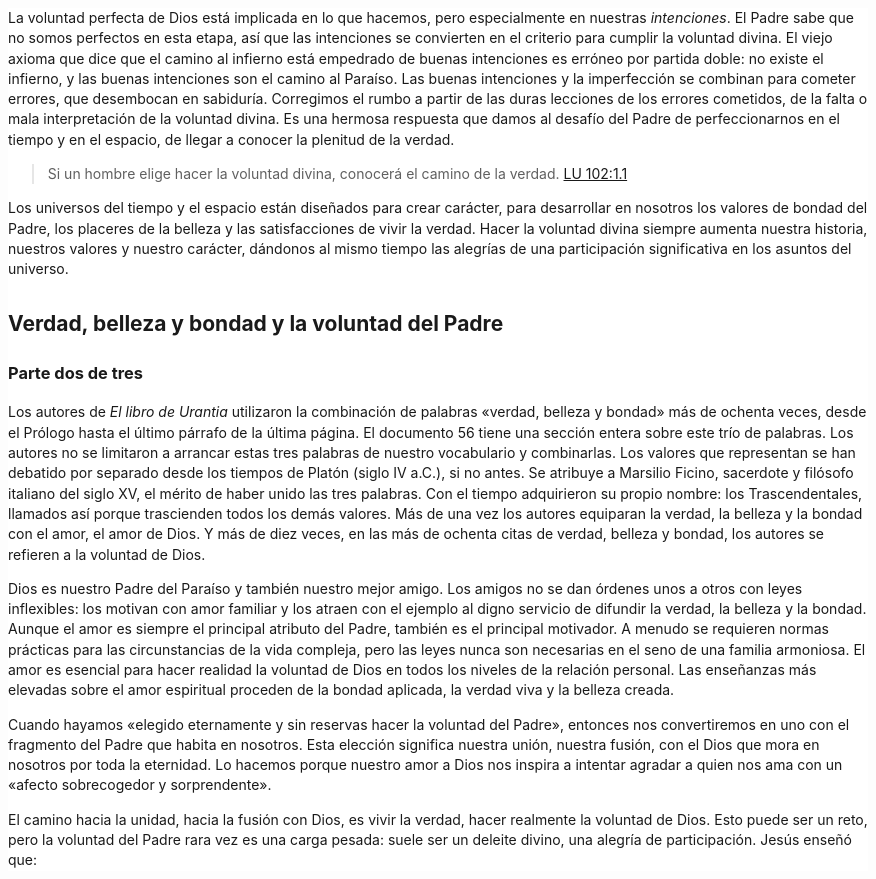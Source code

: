 La voluntad perfecta de Dios está implicada en lo que hacemos, pero especialmente en nuestras _intenciones_. El Padre sabe que no somos perfectos en esta etapa, así que las intenciones se convierten en el criterio para cumplir la voluntad divina. El viejo axioma que dice que el camino al infierno está empedrado de buenas intenciones es erróneo por partida doble: no existe el infierno, y las buenas intenciones son el camino al Paraíso. Las buenas intenciones y la imperfección se combinan para cometer errores, que desembocan en sabiduría. Corregimos el rumbo a partir de las duras lecciones de los errores cometidos, de la falta o mala interpretación de la voluntad divina. Es una hermosa respuesta que damos al desafío del Padre de perfeccionarnos en el tiempo y en el espacio, de llegar a conocer la plenitud de la verdad.
<br style="clear:both;"/>

> Si un hombre elige hacer la voluntad divina, conocerá el camino de la verdad. <a id="a84_80"></a>[LU 102:1.1](/es/The_Urantia_Book/102#p1_1)

Los universos del tiempo y el espacio están diseñados para crear carácter, para desarrollar en nosotros los valores de bondad del Padre, los placeres de la belleza y las satisfacciones de vivir la verdad. Hacer la voluntad divina siempre aumenta nuestra historia, nuestros valores y nuestro carácter, dándonos al mismo tiempo las alegrías de una participación significativa en los asuntos del universo.

## Verdad, belleza y bondad y la voluntad del Padre

### Parte dos de tres

Los autores de _El libro de Urantia_ utilizaron la combinación de palabras «verdad, belleza y bondad» más de ochenta veces, desde el Prólogo hasta el último párrafo de la última página. El documento 56 tiene una sección entera sobre este trío de palabras. Los autores no se limitaron a arrancar estas tres palabras de nuestro vocabulario y combinarlas. Los valores que representan se han debatido por separado desde los tiempos de Platón (siglo IV a.C.), si no antes. Se atribuye a Marsilio Ficino, sacerdote y filósofo italiano del siglo XV, el mérito de haber unido las tres palabras. Con el tiempo adquirieron su propio nombre: los Trascendentales, llamados así porque trascienden todos los demás valores. Más de una vez los autores equiparan la verdad, la belleza y la bondad con el amor, el amor de Dios. Y más de diez veces, en las más de ochenta citas de verdad, belleza y bondad, los autores se refieren a la voluntad de Dios.

Dios es nuestro Padre del Paraíso y también nuestro mejor amigo. Los amigos no se dan órdenes unos a otros con leyes inflexibles: los motivan con amor familiar y los atraen con el ejemplo al digno servicio de difundir la verdad, la belleza y la bondad. Aunque el amor es siempre el principal atributo del Padre, también es el principal motivador. A menudo se requieren normas prácticas para las circunstancias de la vida compleja, pero las leyes nunca son necesarias en el seno de una familia armoniosa. El amor es esencial para hacer realidad la voluntad de Dios en todos los niveles de la relación personal. Las enseñanzas más elevadas sobre el amor espiritual proceden de la bondad aplicada, la verdad viva y la belleza creada.

Cuando hayamos «elegido eternamente y sin reservas hacer la voluntad del Padre», entonces nos convertiremos en uno con el fragmento del Padre que habita en nosotros. Esta elección significa nuestra unión, nuestra fusión, con el Dios que mora en nosotros por toda la eternidad. Lo hacemos porque nuestro amor a Dios nos inspira a intentar agradar a quien nos ama con un «afecto sobrecogedor y sorprendente».

El camino hacia la unidad, hacia la fusión con Dios, es vivir la verdad, hacer realmente la voluntad de Dios. Esto puede ser un reto, pero la voluntad del Padre rara vez es una carga pesada: suele ser un deleite divino, una alegría de participación. Jesús enseñó que:
